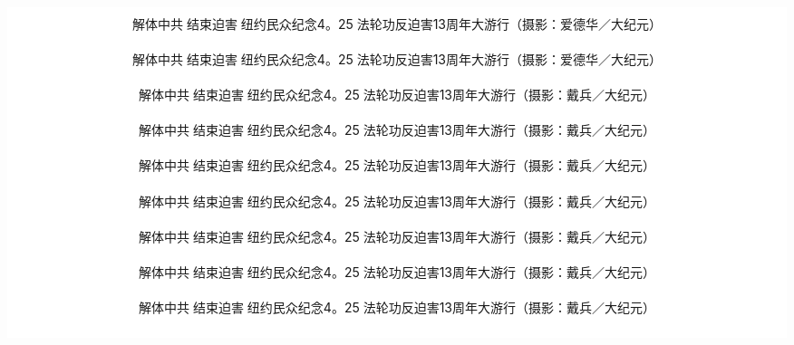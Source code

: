 <p></p>
<div style="line-height: 90%; text-align: center;">
	<img src="http://i.epochtimes.com/assets/uploads/2012/04/1204281922472100_1-450x300.jpg" alt="" title="" width="450" b="300"
	class="size-medium wp-image-7820969" /></a><br /><span class="bn12">解体中共 结束迫害 纽约民众纪念4。25 法轮功反迫害13周年大游行（摄影：爱德华／大纪元）</span></div>
<p></p>
<p></p>
<div style="line-height: 90%; text-align: center;">
	<img src="http://i.epochtimes.com/assets/uploads/2012/04/1204281923292100_1-450x300.jpg" alt="" title="" width="450" b="300"
	class="size-medium wp-image-7820970" /></a><br /><span class="bn12">解体中共 结束迫害 纽约民众纪念4。25 法轮功反迫害13周年大游行（摄影：爱德华／大纪元）</span></div>
<p></p>
<p></p>
<div style="line-height: 90%; text-align: center;">
	<img src="http://i.epochtimes.com/assets/uploads/2012/04/1204282011131973_1-450x299.jpg" alt="" title="" width="450" b="299"
	class="size-medium wp-image-7820971" /></a><br /><span class="bn12">解体中共 结束迫害 纽约民众纪念4。25 法轮功反迫害13周年大游行（摄影：戴兵／大纪元）</span></div>
<p></p>
<p></p>
<div style="line-height: 90%; text-align: center;">
	<img src="http://i.epochtimes.com/assets/uploads/2012/04/1204282011241973_1-450x299.jpg" alt="" title="" width="450" b="299"
	class="size-medium wp-image-7820972" /></a><br /><span class="bn12">解体中共 结束迫害 纽约民众纪念4。25 法轮功反迫害13周年大游行（摄影：戴兵／大纪元）</span></div>
<p></p>
<p></p>
<div style="line-height: 90%; text-align: center;">
	<img src="http://i.epochtimes.com/assets/uploads/2012/04/1204282029321973_1-450x300.jpg" alt="" title="" width="450" b="300"
	class="size-medium wp-image-7820973" /></a><br /><span class="bn12">解体中共 结束迫害 纽约民众纪念4。25 法轮功反迫害13周年大游行（摄影：戴兵／大纪元）</span></div>
<p></p>
<p></p>
<div style="line-height: 90%; text-align: center;">
	<img src="http://i.epochtimes.com/assets/uploads/2012/04/1204282039471973_1-450x300.jpg" alt="" title="" width="450" b="300"
	class="size-medium wp-image-7820974" /></a><br /><span class="bn12">解体中共 结束迫害 纽约民众纪念4。25 法轮功反迫害13周年大游行（摄影：戴兵／大纪元）</span></div>
<p></p>
<p></p>
<div style="line-height: 90%; text-align: center;">
	<img src="http://i.epochtimes.com/assets/uploads/2012/04/1204282040281973_1-450x300.jpg" alt="" title="" width="450" b="300"
	class="size-medium wp-image-7820975" /></a><br /><span class="bn12">解体中共 结束迫害 纽约民众纪念4。25 法轮功反迫害13周年大游行（摄影：戴兵／大纪元）</span></div>
<p></p>
<p></p>
<div style="line-height: 90%; text-align: center;">
	<img src="http://i.epochtimes.com/assets/uploads/2012/04/1204282040481973_1-450x300.jpg" alt="" title="" width="450" b="300"
	class="size-medium wp-image-7820976" /></a><br /><span class="bn12">解体中共 结束迫害 纽约民众纪念4。25 法轮功反迫害13周年大游行（摄影：戴兵／大纪元）</span></div>
<p></p>
<p></p>
<div style="line-height: 90%; text-align: center;">
	<img src="http://i.epochtimes.com/assets/uploads/2012/04/1204282041351973_1-450x300.jpg" alt="" title="" width="450" b="300"
	class="size-medium wp-image-7820977" /></a><br /><span class="bn12">解体中共 结束迫害 纽约民众纪念4。25 法轮功反迫害13周年大游行（摄影：戴兵／大纪元）</span></div>
<p></p>
<p></p>
<div style="line-height: 90%; text-align: center;">
	<img src="http://i.epochtimes.com/assets/uploads/2012/04/1204282042111973_1-450x300.jpg" alt="" title="" width="450" b="300"